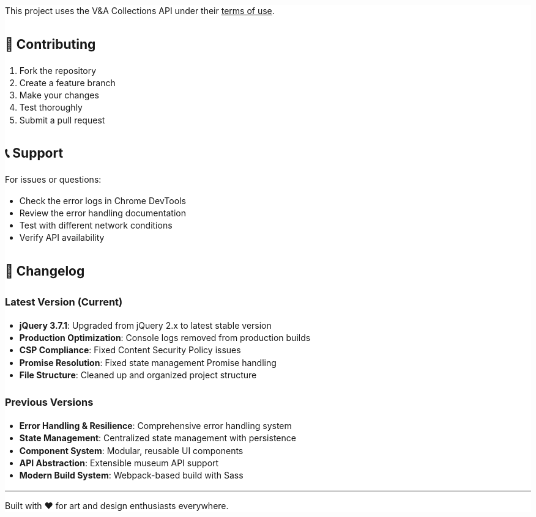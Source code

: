 This project uses the V&A Collections API under their [terms of use](https://www.vam.ac.uk/info/va-websites-terms-conditions).

## 🤝 Contributing

1. Fork the repository
2. Create a feature branch
3. Make your changes
4. Test thoroughly
5. Submit a pull request

## 📞 Support

For issues or questions:
- Check the error logs in Chrome DevTools
- Review the error handling documentation
- Test with different network conditions
- Verify API availability

## 🔄 Changelog

### Latest Version (Current)
- **jQuery 3.7.1**: Upgraded from jQuery 2.x to latest stable version
- **Production Optimization**: Console logs removed from production builds
- **CSP Compliance**: Fixed Content Security Policy issues
- **Promise Resolution**: Fixed state management Promise handling
- **File Structure**: Cleaned up and organized project structure

### Previous Versions
- **Error Handling & Resilience**: Comprehensive error handling system
- **State Management**: Centralized state management with persistence
- **Component System**: Modular, reusable UI components
- **API Abstraction**: Extensible museum API support
- **Modern Build System**: Webpack-based build with Sass

---

Built with ❤️ for art and design enthusiasts everywhere. 